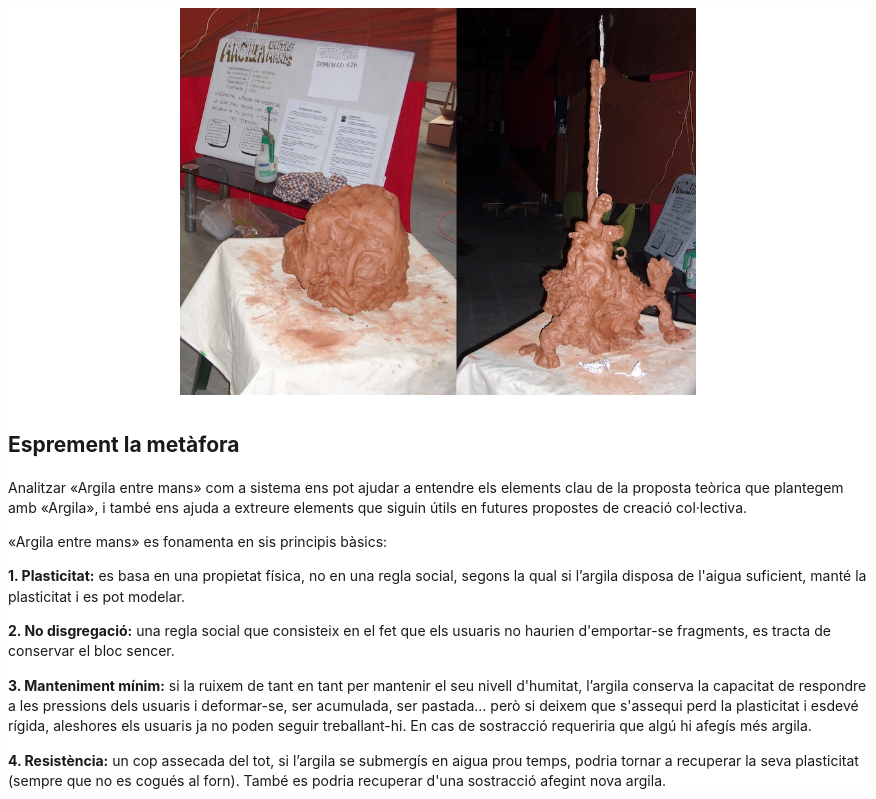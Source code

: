<p align="center"><img src="/img/blog/2021/img-txt2-3argila-DIP_hm.JPG" alt="" width="60%"></p>

## Esprement la metàfora

Analitzar «Argila entre mans» com a sistema ens pot ajudar a entendre els elements clau de la proposta teòrica que plantegem amb «Argila», i també ens ajuda a extreure elements que siguin útils en futures propostes de creació col·lectiva.

«Argila entre mans» es fonamenta en sis principis bàsics:

**1. Plasticitat:** es basa en una propietat física, no en una regla social, segons la qual si l’argila disposa de l'aigua suficient, manté la plasticitat i es pot modelar.

**2. No disgregació:** una regla social que consisteix en el fet que els usuaris no haurien d'emportar-se fragments, es tracta de conservar el bloc sencer.

**3. Manteniment mínim:** si la ruixem de tant en tant per mantenir el seu nivell d'humitat, l’argila conserva la capacitat de respondre a les pressions dels usuaris i deformar-se, ser acumulada, ser pastada... però si deixem que s'assequi perd la plasticitat i esdevé rígida, aleshores els usuaris ja no poden seguir treballant-hi. En cas de sostracció requeriria que algú hi afegís més argila.

**4. Resistència:** un cop assecada del tot, si l’argila se submergís en aigua prou temps, podria tornar a recuperar la seva plasticitat (sempre que no es cogués al forn). També es podria recuperar d'una sostracció afegint nova argila.
